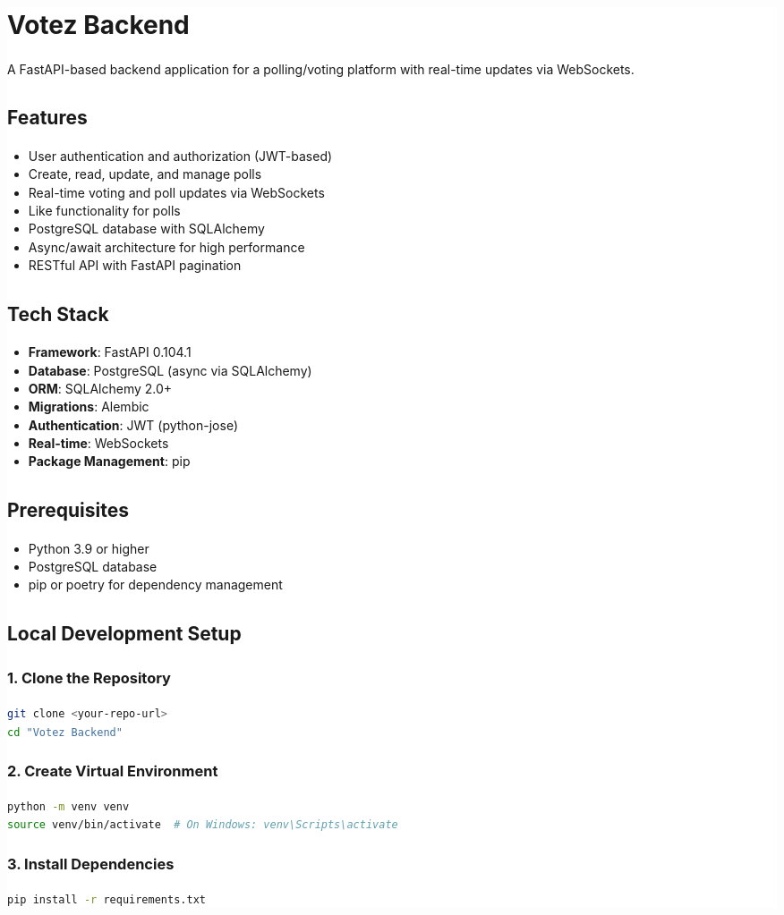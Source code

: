 # Votez Backend

A FastAPI-based backend application for a polling/voting platform with real-time updates via WebSockets.

## Features

- User authentication and authorization (JWT-based)
- Create, read, update, and manage polls
- Real-time voting and poll updates via WebSockets
- Like functionality for polls
- PostgreSQL database with SQLAlchemy
- Async/await architecture for high performance
- RESTful API with FastAPI pagination

## Tech Stack

- **Framework**: FastAPI 0.104.1
- **Database**: PostgreSQL (async via SQLAlchemy)
- **ORM**: SQLAlchemy 2.0+
- **Migrations**: Alembic
- **Authentication**: JWT (python-jose)
- **Real-time**: WebSockets
- **Package Management**: pip

## Prerequisites

- Python 3.9 or higher
- PostgreSQL database
- pip or poetry for dependency management

## Local Development Setup

### 1. Clone the Repository

```bash
git clone <your-repo-url>
cd "Votez Backend"
```

### 2. Create Virtual Environment

```bash
python -m venv venv
source venv/bin/activate  # On Windows: venv\Scripts\activate
```

### 3. Install Dependencies

```bash
pip install -r requirements.txt
```

